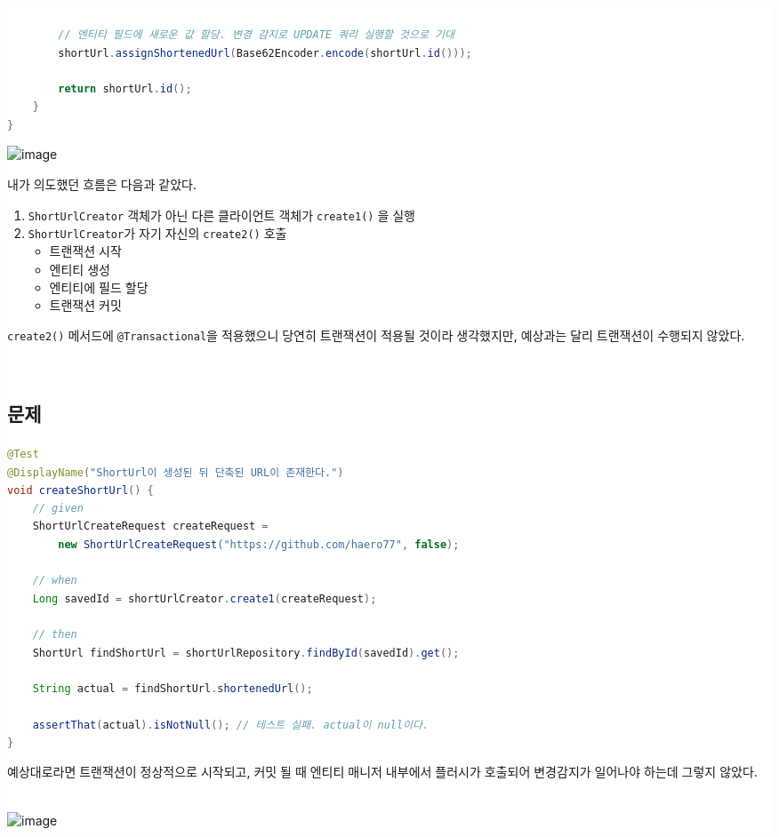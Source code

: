 ```java

		// 엔티티 필드에 새로운 값 할당. 변경 감지로 UPDATE 쿼리 실행할 것으로 기대
		shortUrl.assignShortenedUrl(Base62Encoder.encode(shortUrl.id()));

		return shortUrl.id();
	}
}
```

<img width="865" alt="image" src="https://github.com/haero77/Today-I-Learned/assets/65555299/75a428e1-2ab0-40e0-afd4-35c575ed6900">


내가 의도했던 흐름은 다음과 같았다.

1. `ShortUrlCreator` 객체가 아닌 다른 클라이언트 객체가 `create1()` 을 실행
2. `ShortUrlCreator`가 자기 자신의 `create2()` 호출
   - 트랜잭션 시작
   - 엔티티 생성
   - 엔티티에 필드 할당
   - 트랜잭션 커밋

`create2()` 메서드에 `@Transactional`을 적용했으니 당연히 트랜잭션이 적용될 것이라 생각했지만, 예상과는 달리 트랜잭션이 수행되지 않았다. 

<br>

## 문제 


```java
@Test
@DisplayName("ShortUrl이 생성된 뒤 단축된 URL이 존재한다.")
void createShortUrl() {
    // given
    ShortUrlCreateRequest createRequest =
        new ShortUrlCreateRequest("https://github.com/haero77", false);

    // when
    Long savedId = shortUrlCreator.create1(createRequest);

    // then
    ShortUrl findShortUrl = shortUrlRepository.findById(savedId).get();

    String actual = findShortUrl.shortenedUrl();

    assertThat(actual).isNotNull(); // 테스트 실패. actual이 null이다. 
}
```

예상대로라면 트랜잭션이 정상적으로 시작되고, 커밋 될 때 엔티티 매니저 내부에서 플러시가 호출되어 변경감지가 일어나야 하는데 그렇지 않았다. 

<br>

<img width="1175" alt="image" src="https://github.com/haero77/Today-I-Learned/assets/65555299/bf705534-64c8-4d73-85bc-3df493a76d0e">
